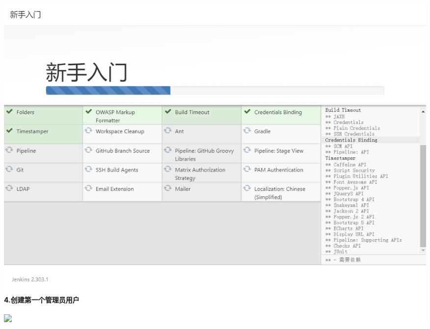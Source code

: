 ![](assets/Jenkins/image-20210911094330384.png#crop=0&crop=0&crop=1&crop=1&id=Qwjiz&originHeight=818&originWidth=1235&originalType=binary&ratio=1&rotation=0&showTitle=false&status=done&style=none&title=)

#### 4.创建第一个管理员用户

![](https://cdn.nlark.com/yuque/0/2022/png/25576613/1672332924438-dc5d5155-6730-4e09-a480-a931d1f06c15.png#averageHue=%23fcfafa&crop=0&crop=0&crop=1&crop=1&from=url&height=231&id=gfHve&originHeight=923&originWidth=1354&originalType=binary&ratio=1&rotation=0&showTitle=false&status=done&style=none&title=&width=339)
